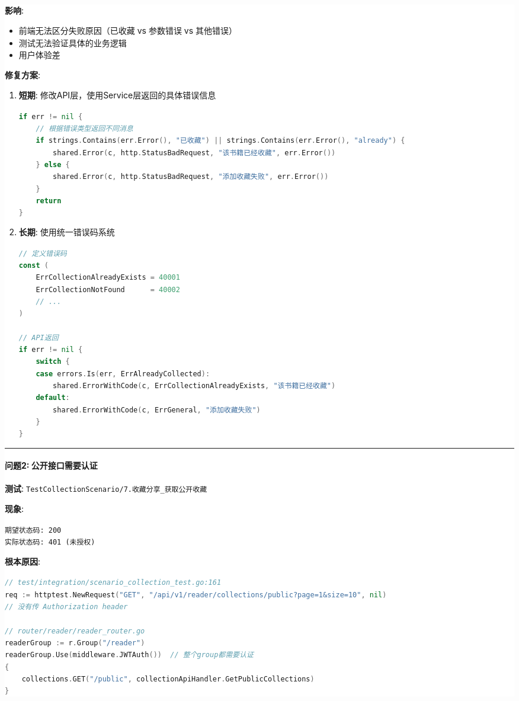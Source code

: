 **影响**:
- 前端无法区分失败原因（已收藏 vs 参数错误 vs 其他错误）
- 测试无法验证具体的业务逻辑
- 用户体验差

**修复方案**:
1. **短期**: 修改API层，使用Service层返回的具体错误信息
   ```go
   if err != nil {
       // 根据错误类型返回不同消息
       if strings.Contains(err.Error(), "已收藏") || strings.Contains(err.Error(), "already") {
           shared.Error(c, http.StatusBadRequest, "该书籍已经收藏", err.Error())
       } else {
           shared.Error(c, http.StatusBadRequest, "添加收藏失败", err.Error())
       }
       return
   }
   ```

2. **长期**: 使用统一错误码系统
   ```go
   // 定义错误码
   const (
       ErrCollectionAlreadyExists = 40001
       ErrCollectionNotFound      = 40002
       // ...
   )
   
   // API返回
   if err != nil {
       switch {
       case errors.Is(err, ErrAlreadyCollected):
           shared.ErrorWithCode(c, ErrCollectionAlreadyExists, "该书籍已经收藏")
       default:
           shared.ErrorWithCode(c, ErrGeneral, "添加收藏失败")
       }
   }
   ```

---

#### 问题2: 公开接口需要认证

**测试**: `TestCollectionScenario/7.收藏分享_获取公开收藏`

**现象**:
```
期望状态码: 200
实际状态码: 401 (未授权)
```

**根本原因**:
```go
// test/integration/scenario_collection_test.go:161
req := httptest.NewRequest("GET", "/api/v1/reader/collections/public?page=1&size=10", nil)
// 没有传 Authorization header

// router/reader/reader_router.go
readerGroup := r.Group("/reader")
readerGroup.Use(middleware.JWTAuth())  // 整个group都需要认证
{
    collections.GET("/public", collectionApiHandler.GetPublicCollections)
}
```
